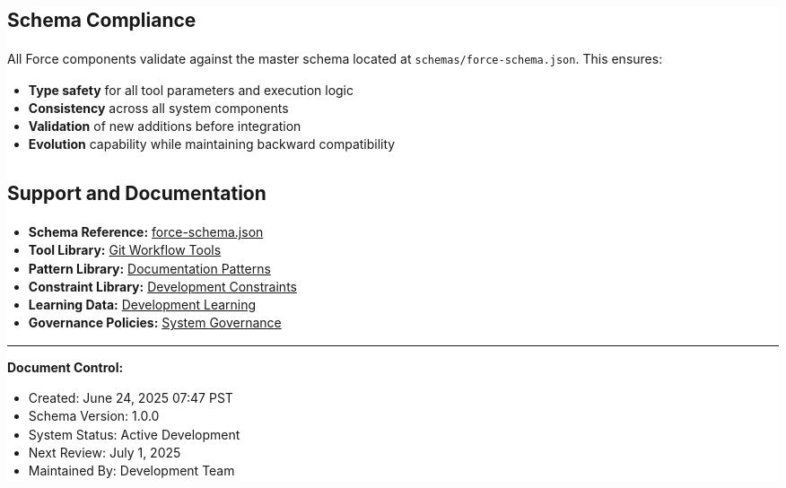 ## Schema Compliance

All Force components validate against the master schema located at `schemas/force-schema.json`. This ensures:

- **Type safety** for all tool parameters and execution logic
- **Consistency** across all system components
- **Validation** of new additions before integration
- **Evolution** capability while maintaining backward compatibility

## Support and Documentation

- **Schema Reference:** [force-schema.json](schemas/force-schema.json)
- **Tool Library:** [Git Workflow Tools](tools/git-workflow-tools.json)
- **Pattern Library:** [Documentation Patterns](patterns/documentation-patterns.json)
- **Constraint Library:** [Development Constraints](constraints/development-constraints.json)
- **Learning Data:** [Development Learning](learning/development-learning.json)
- **Governance Policies:** [System Governance](governance/system-governance.json)

---

**Document Control:**

- Created: June 24, 2025 07:47 PST
- Schema Version: 1.0.0
- System Status: Active Development
- Next Review: July 1, 2025
- Maintained By: Development Team
